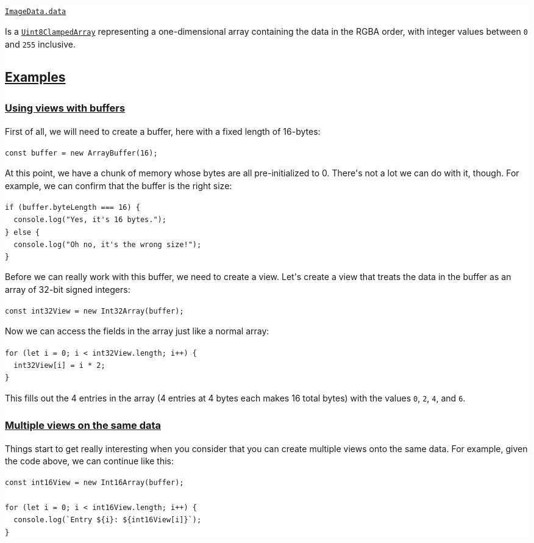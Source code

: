 [`ImageData.data`](https://developer.mozilla.org/en-US/docs/Web/API/ImageData)

Is a [`Uint8ClampedArray`](https://developer.mozilla.org/en-US/docs/Web/JavaScript/Reference/Global_Objects/Uint8ClampedArray) representing a one-dimensional array containing the data in the RGBA order, with integer values between `0` and `255` inclusive.

## [Examples](#examples)

### [Using views with buffers](#using_views_with_buffers)

First of all, we will need to create a buffer, here with a fixed length of 16-bytes:

```
const buffer = new ArrayBuffer(16);
```

At this point, we have a chunk of memory whose bytes are all pre-initialized to 0. There's not a lot we can do with it, though. For example, we can confirm that the buffer is the right size:

```
if (buffer.byteLength === 16) {
  console.log("Yes, it's 16 bytes.");
} else {
  console.log("Oh no, it's the wrong size!");
}
```

Before we can really work with this buffer, we need to create a view. Let's create a view that treats the data in the buffer as an array of 32-bit signed integers:

```
const int32View = new Int32Array(buffer);
```

Now we can access the fields in the array just like a normal array:

```
for (let i = 0; i < int32View.length; i++) {
  int32View[i] = i * 2;
}
```

This fills out the 4 entries in the array (4 entries at 4 bytes each makes 16 total bytes) with the values `0`, `2`, `4`, and `6`.

### [Multiple views on the same data](#multiple_views_on_the_same_data)

Things start to get really interesting when you consider that you can create multiple views onto the same data. For example, given the code above, we can continue like this:

```
const int16View = new Int16Array(buffer);

for (let i = 0; i < int16View.length; i++) {
  console.log(`Entry ${i}: ${int16View[i]}`);
}
```
